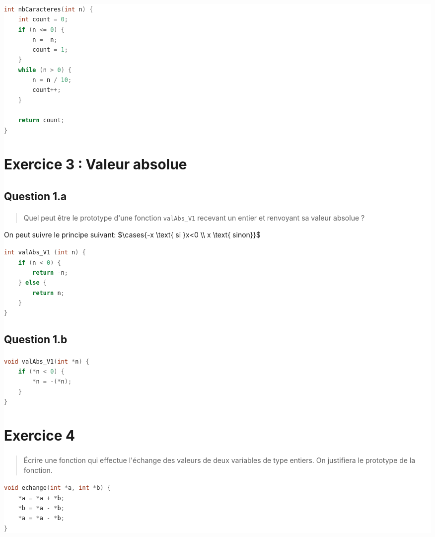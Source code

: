 ```c
int nbCaracteres(int n) {
    int count = 0;
    if (n <= 0) {
        n = -n;
        count = 1;
    }
    while (n > 0) {
        n = n / 10;
        count++;
    }

    return count;
}
```

# Exercice 3 : Valeur absolue

## Question 1.a

> Quel peut être le prototype d'une fonction `valAbs_V1` recevant un entier et renvoyant sa valeur absolue ?

On peut suivre le principe suivant: $\cases{-x \text{ si }x<0 \\ x \text{ sinon}}$
```c
int valAbs_V1 (int n) {
    if (n < 0) {
        return -n;
    } else {
        return n;
    }
}

```

## Question 1.b

```c
void valAbs_V1(int *n) {
    if (*n < 0) {
        *n = -(*n);
    }
}
```

# Exercice 4

> Écrire une fonction qui effectue l'échange des valeurs de deux variables de type entiers.
> On justifiera le prototype de la fonction.

```c
void echange(int *a, int *b) {
    *a = *a + *b;
    *b = *a - *b;
    *a = *a - *b;
}
```
